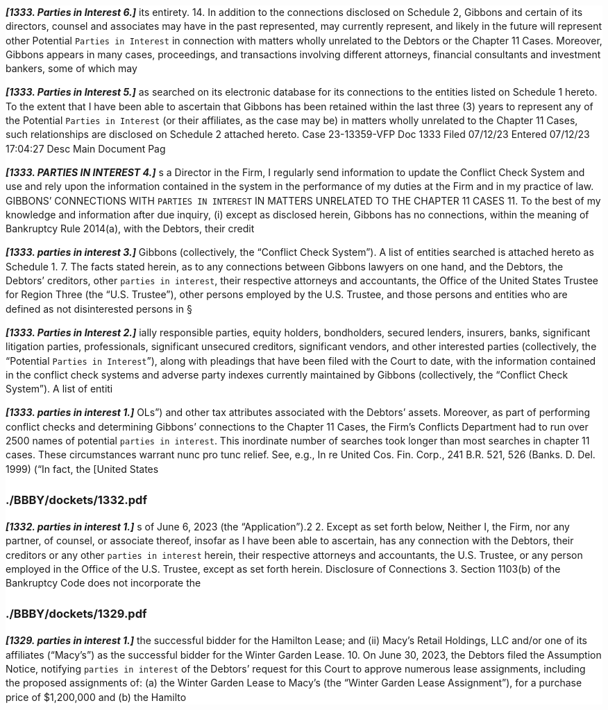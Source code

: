 ***[1333. Parties in Interest 6.]*** its entirety. 14. In addition to the connections disclosed on Schedule 2, Gibbons and certain of its directors, counsel and associates may have in the past represented, may currently represent, and likely in the future will represent other Potential `Parties in Interest` in connection with matters wholly unrelated to the Debtors or the Chapter 11 Cases. Moreover, Gibbons appears in many cases, proceedings, and transactions involving different attorneys, financial consultants and investment bankers, some of which may

***[1333. Parties in Interest 5.]*** as searched on its electronic database for its connections to the entities listed on Schedule 1 hereto. To the extent that I have been able to ascertain that Gibbons has been retained within the last three (3) years to represent any of the Potential `Parties in Interest` (or their affiliates, as the case may be) in matters wholly unrelated to the Chapter 11 Cases, such relationships are disclosed on Schedule 2 attached hereto. Case 23-13359-VFP Doc 1333 Filed 07/12/23 Entered 07/12/23 17:04:27 Desc Main Document Pag

***[1333. PARTIES IN INTEREST 4.]*** s a Director in the Firm, I regularly send information to update the Conflict Check System and use and rely upon the information contained in the system in the performance of my duties at the Firm and in my practice of law. GIBBONS’ CONNECTIONS WITH `PARTIES IN INTEREST` IN MATTERS UNRELATED TO THE CHAPTER 11 CASES 11. To the best of my knowledge and information after due inquiry, (i) except as disclosed herein, Gibbons has no connections, within the meaning of Bankruptcy Rule 2014(a), with the Debtors, their credit

***[1333. parties in interest 3.]***  Gibbons (collectively, the “Conflict Check System”). A list of entities searched is attached hereto as Schedule 1. 7. The facts stated herein, as to any connections between Gibbons lawyers on one hand, and the Debtors, the Debtors’ creditors, other `parties in interest`, their respective attorneys and accountants, the Office of the United States Trustee for Region Three (the “U.S. Trustee”), other persons employed by the U.S. Trustee, and those persons and entities who are defined as not disinterested persons in § 

***[1333. Parties in Interest 2.]*** ially responsible parties, equity holders, bondholders, secured lenders, insurers, banks, significant litigation parties, professionals, significant unsecured creditors, significant vendors, and other interested parties (collectively, the “Potential `Parties in Interest`”), along with pleadings that have been filed with the Court to date, with the information contained in the conflict check systems and adverse party indexes currently maintained by Gibbons (collectively, the “Conflict Check System”). A list of entiti

***[1333. parties in interest 1.]*** OLs”) and other tax attributes associated with the Debtors’ assets. Moreover, as part of performing conflict checks and determining Gibbons’ connections to the Chapter 11 Cases, the Firm’s Conflicts Department had to run over 2500 names of potential `parties in interest`. This inordinate number of searches took longer than most searches in chapter 11 cases. These circumstances warrant nunc pro tunc relief. See, e.g., In re United Cos. Fin. Corp., 241 B.R. 521, 526 (Banks. D. Del. 1999) (“In fact, the [United States 


### ./BBBY/dockets/1332.pdf
***[1332. parties in interest 1.]*** s of June 6, 2023 (the “Application”).2 2. Except as set forth below, Neither I, the Firm, nor any partner, of counsel, or associate thereof, insofar as I have been able to ascertain, has any connection with the Debtors, their creditors or any other `parties in interest` herein, their respective attorneys and accountants, the U.S. Trustee, or any person employed in the Office of the U.S. Trustee, except as set forth herein. Disclosure of Connections 3. Section 1103(b) of the Bankruptcy Code does not incorporate the 


### ./BBBY/dockets/1329.pdf
***[1329. parties in interest 1.]*** the successful bidder for the Hamilton Lease; and (ii) Macy’s Retail Holdings, LLC and/or one of its affiliates (“Macy’s”) as the successful bidder for the Winter Garden Lease. 10. On June 30, 2023, the Debtors filed the Assumption Notice, notifying `parties in interest` of the Debtors’ request for this Court to approve numerous lease assignments, including the proposed assignments of: (a) the Winter Garden Lease to Macy’s (the “Winter Garden Lease Assignment”), for a purchase price of $1,200,000 and (b) the Hamilto
